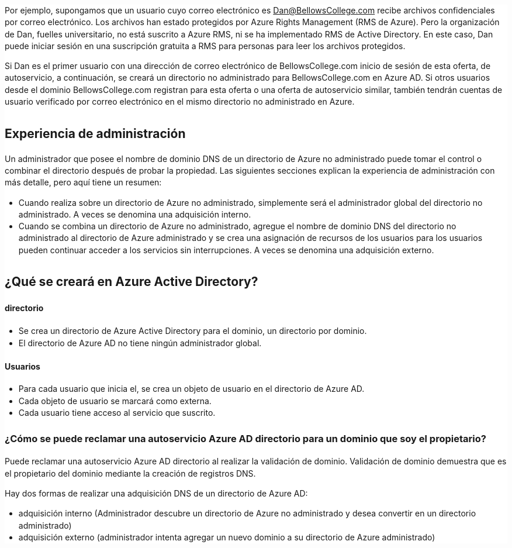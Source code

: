 Por ejemplo, supongamos que un usuario cuyo correo electrónico es Dan@BellowsCollege.com recibe archivos confidenciales por correo electrónico. Los archivos han estado protegidos por Azure Rights Management (RMS de Azure). Pero la organización de Dan, fuelles universitario, no está suscrito a Azure RMS, ni se ha implementado RMS de Active Directory. En este caso, Dan puede iniciar sesión en una suscripción gratuita a RMS para personas para leer los archivos protegidos.

Si Dan es el primer usuario con una dirección de correo electrónico de BellowsCollege.com inicio de sesión de esta oferta, de autoservicio, a continuación, se creará un directorio no administrado para BellowsCollege.com en Azure AD. Si otros usuarios desde el dominio BellowsCollege.com registran para esta oferta o una oferta de autoservicio similar, también tendrán cuentas de usuario verificado por correo electrónico en el mismo directorio no administrado en Azure.

## <a name="admin-experience"></a>Experiencia de administración

Un administrador que posee el nombre de dominio DNS de un directorio de Azure no administrado puede tomar el control o combinar el directorio después de probar la propiedad. Las siguientes secciones explican la experiencia de administración con más detalle, pero aquí tiene un resumen:

- Cuando realiza sobre un directorio de Azure no administrado, simplemente será el administrador global del directorio no administrado. A veces se denomina una adquisición interno.
- Cuando se combina un directorio de Azure no administrado, agregue el nombre de dominio DNS del directorio no administrado al directorio de Azure administrado y se crea una asignación de recursos de los usuarios para los usuarios pueden continuar acceder a los servicios sin interrupciones. A veces se denomina una adquisición externo.

## <a name="what-gets-created-in-azure-active-directory"></a>¿Qué se creará en Azure Active Directory?

#### <a name="directory"></a>directorio

- Se crea un directorio de Azure Active Directory para el dominio, un directorio por dominio.
- El directorio de Azure AD no tiene ningún administrador global.

#### <a name="users"></a>Usuarios

- Para cada usuario que inicia el, se crea un objeto de usuario en el directorio de Azure AD.
- Cada objeto de usuario se marcará como externa.
- Cada usuario tiene acceso al servicio que suscrito.

### <a name="how-do-i-claim-a-self-service-azure-ad-directory-for-a-domain-i-own"></a>¿Cómo se puede reclamar una autoservicio Azure AD directorio para un dominio que soy el propietario?

Puede reclamar una autoservicio Azure AD directorio al realizar la validación de dominio. Validación de dominio demuestra que es el propietario del dominio mediante la creación de registros DNS.

Hay dos formas de realizar una adquisición DNS de un directorio de Azure AD:

- adquisición interno (Administrador descubre un directorio de Azure no administrado y desea convertir en un directorio administrado)
- adquisición externo (administrador intenta agregar un nuevo dominio a su directorio de Azure administrado)
